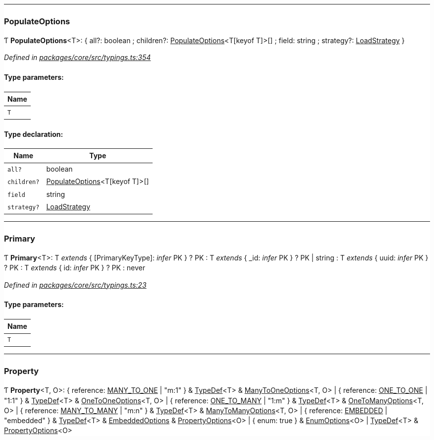 ___

### PopulateOptions

Ƭ  **PopulateOptions**&#60;T>: { all?: boolean ; children?: [PopulateOptions](index.md#populateoptions)&#60;T[keyof T]>[] ; field: string ; strategy?: [LoadStrategy](enums/loadstrategy.md)  }

*Defined in [packages/core/src/typings.ts:354](https://github.com/mikro-orm/mikro-orm/blob/8766baa31/packages/core/src/typings.ts#L354)*

#### Type parameters:

Name |
------ |
`T` |

#### Type declaration:

Name | Type |
------ | ------ |
`all?` | boolean |
`children?` | [PopulateOptions](index.md#populateoptions)&#60;T[keyof T]>[] |
`field` | string |
`strategy?` | [LoadStrategy](enums/loadstrategy.md) |

___

### Primary

Ƭ  **Primary**&#60;T>: T *extends* { [PrimaryKeyType]: *infer* PK  } ? PK : T *extends* { _id: *infer* PK  } ? PK \| string : T *extends* { uuid: *infer* PK  } ? PK : T *extends* { id: *infer* PK  } ? PK : never

*Defined in [packages/core/src/typings.ts:23](https://github.com/mikro-orm/mikro-orm/blob/8766baa31/packages/core/src/typings.ts#L23)*

#### Type parameters:

Name |
------ |
`T` |

___

### Property

Ƭ  **Property**&#60;T, O>: { reference: [MANY\_TO\_ONE](enums/referencetype.md#many_to_one) \| &#34;m:1&#34;  } & [TypeDef](index.md#typedef)&#60;T> & [ManyToOneOptions](interfaces/manytooneoptions.md)&#60;T, O> \| { reference: [ONE\_TO\_ONE](enums/referencetype.md#one_to_one) \| &#34;1:1&#34;  } & [TypeDef](index.md#typedef)&#60;T> & [OneToOneOptions](interfaces/onetooneoptions.md)&#60;T, O> \| { reference: [ONE\_TO\_MANY](enums/referencetype.md#one_to_many) \| &#34;1:m&#34;  } & [TypeDef](index.md#typedef)&#60;T> & [OneToManyOptions](index.md#onetomanyoptions)&#60;T, O> \| { reference: [MANY\_TO\_MANY](enums/referencetype.md#many_to_many) \| &#34;m:n&#34;  } & [TypeDef](index.md#typedef)&#60;T> & [ManyToManyOptions](interfaces/manytomanyoptions.md)&#60;T, O> \| { reference: [EMBEDDED](enums/referencetype.md#embedded) \| &#34;embedded&#34;  } & [TypeDef](index.md#typedef)&#60;T> & [EmbeddedOptions](index.md#embeddedoptions) & [PropertyOptions](index.md#propertyoptions)&#60;O> \| { enum: true  } & [EnumOptions](interfaces/enumoptions.md)&#60;O> \| [TypeDef](index.md#typedef)&#60;T> & [PropertyOptions](index.md#propertyoptions)&#60;O>
